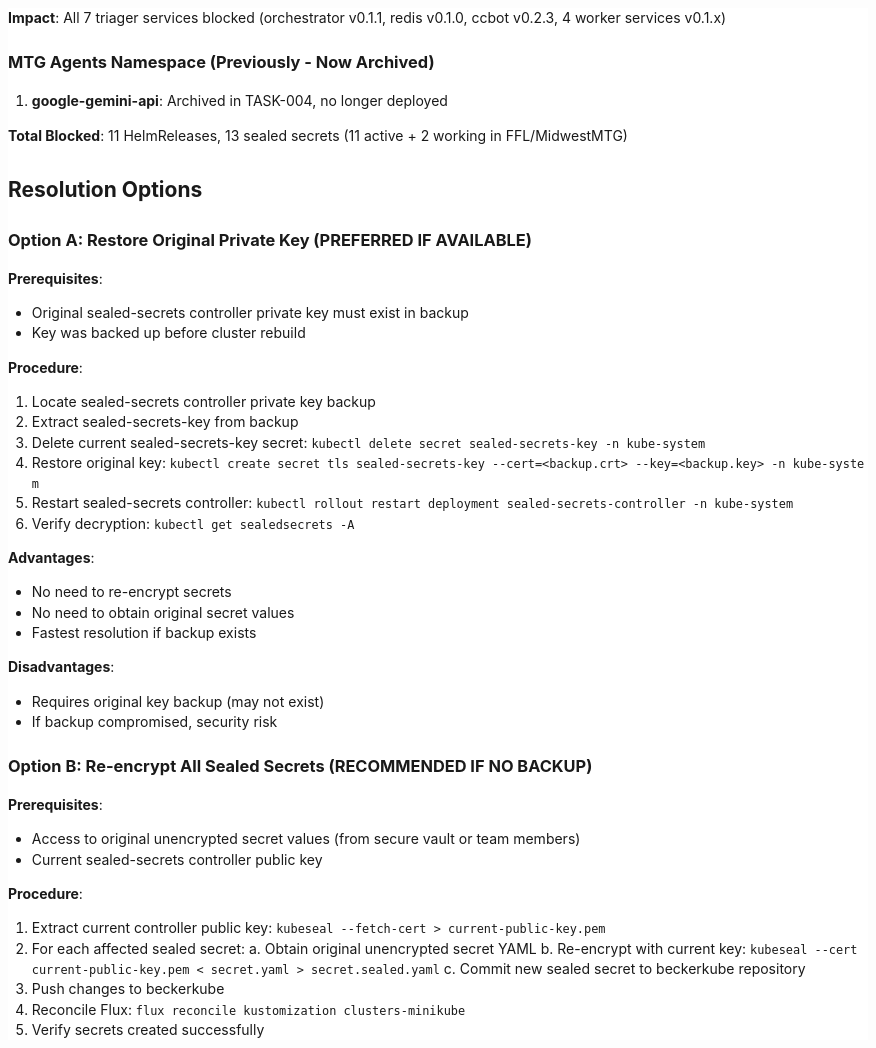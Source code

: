 **Impact**: All 7 triager services blocked (orchestrator v0.1.1, redis v0.1.0, ccbot v0.2.3, 4 worker services v0.1.x)

### MTG Agents Namespace (Previously - Now Archived)
1. **google-gemini-api**: Archived in TASK-004, no longer deployed

**Total Blocked**: 11 HelmReleases, 13 sealed secrets (11 active + 2 working in FFL/MidwestMTG)

## Resolution Options

### Option A: Restore Original Private Key (PREFERRED IF AVAILABLE)

**Prerequisites**:
- Original sealed-secrets controller private key must exist in backup
- Key was backed up before cluster rebuild

**Procedure**:
1. Locate sealed-secrets controller private key backup
2. Extract sealed-secrets-key from backup
3. Delete current sealed-secrets-key secret: `kubectl delete secret sealed-secrets-key -n kube-system`
4. Restore original key: `kubectl create secret tls sealed-secrets-key --cert=<backup.crt> --key=<backup.key> -n kube-system`
5. Restart sealed-secrets controller: `kubectl rollout restart deployment sealed-secrets-controller -n kube-system`
6. Verify decryption: `kubectl get sealedsecrets -A`

**Advantages**:
- No need to re-encrypt secrets
- No need to obtain original secret values
- Fastest resolution if backup exists

**Disadvantages**:
- Requires original key backup (may not exist)
- If backup compromised, security risk

### Option B: Re-encrypt All Sealed Secrets (RECOMMENDED IF NO BACKUP)

**Prerequisites**:
- Access to original unencrypted secret values (from secure vault or team members)
- Current sealed-secrets controller public key

**Procedure**:
1. Extract current controller public key: `kubeseal --fetch-cert > current-public-key.pem`
2. For each affected sealed secret:
   a. Obtain original unencrypted secret YAML
   b. Re-encrypt with current key: `kubeseal --cert current-public-key.pem < secret.yaml > secret.sealed.yaml`
   c. Commit new sealed secret to beckerkube repository
3. Push changes to beckerkube
4. Reconcile Flux: `flux reconcile kustomization clusters-minikube`
5. Verify secrets created successfully
